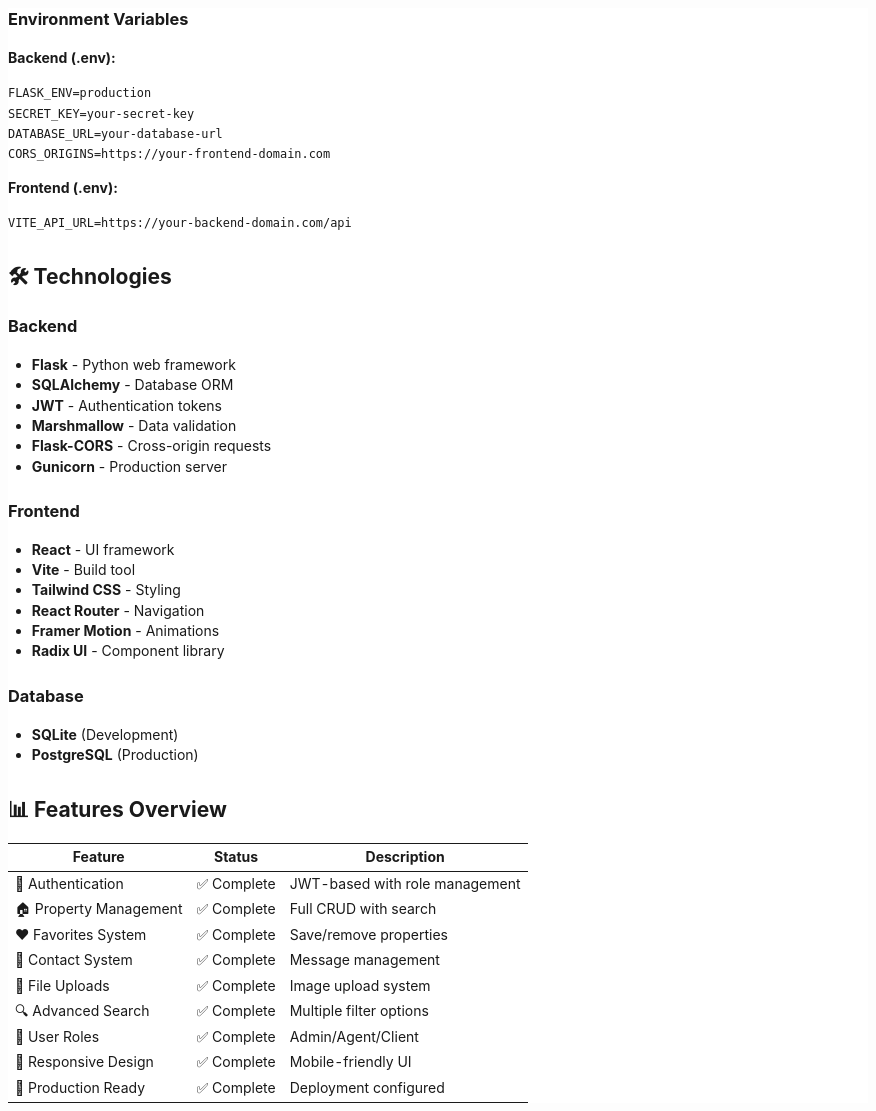 ### Environment Variables

**Backend (.env):**
```env
FLASK_ENV=production
SECRET_KEY=your-secret-key
DATABASE_URL=your-database-url
CORS_ORIGINS=https://your-frontend-domain.com
```

**Frontend (.env):**
```env
VITE_API_URL=https://your-backend-domain.com/api
```

## 🛠️ Technologies

### Backend
- **Flask** - Python web framework
- **SQLAlchemy** - Database ORM
- **JWT** - Authentication tokens
- **Marshmallow** - Data validation
- **Flask-CORS** - Cross-origin requests
- **Gunicorn** - Production server

### Frontend
- **React** - UI framework
- **Vite** - Build tool
- **Tailwind CSS** - Styling
- **React Router** - Navigation
- **Framer Motion** - Animations
- **Radix UI** - Component library

### Database
- **SQLite** (Development)
- **PostgreSQL** (Production)

## 📊 Features Overview

| Feature | Status | Description |
|---------|--------|-------------|
| 🔐 Authentication | ✅ Complete | JWT-based with role management |
| 🏠 Property Management | ✅ Complete | Full CRUD with search |
| ❤️ Favorites System | ✅ Complete | Save/remove properties |
| 📧 Contact System | ✅ Complete | Message management |
| 📁 File Uploads | ✅ Complete | Image upload system |
| 🔍 Advanced Search | ✅ Complete | Multiple filter options |
| 👥 User Roles | ✅ Complete | Admin/Agent/Client |
| 📱 Responsive Design | ✅ Complete | Mobile-friendly UI |
| 🚀 Production Ready | ✅ Complete | Deployment configured |
